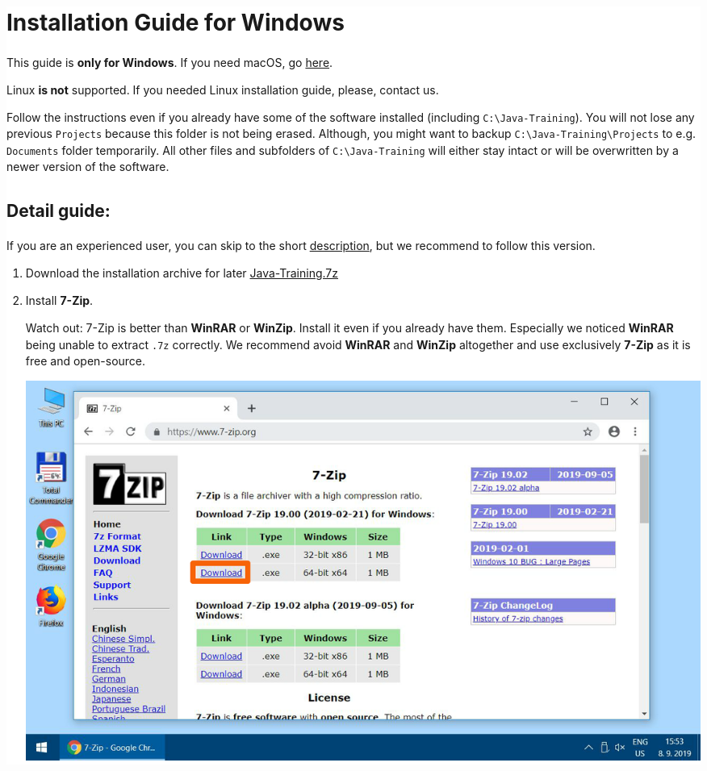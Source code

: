 Installation Guide for Windows
==============================

This guide is **only for Windows**.
If you need macOS, go [here](../mac-eng/).

Linux **is not** supported. If you needed Linux installation guide, please, contact us.

Follow the instructions even if you already have some of the software installed
(including `C:\Java-Training`). You will not lose any previous `Projects` because this folder is not being erased.
Although, you might want to backup `C:\Java-Training\Projects` to e.g. `Documents` folder temporarily.
All other files and subfolders of `C:\Java-Training` will either stay intact or will be overwritten by a newer version of the software.



<a id="detailni">Detail guide:</a>
-------------------------------------

If you are an experienced user, you can skip to the short [description](#kratky),
but we recommend to follow this version.

1.  Download the installation archive for later
    [Java-Training.7z](https://github.com/czechitas/java-install/releases/download/2019-podzim/community/win/Java-Training.7z)

2.  Install **7-Zip**.

    Watch out: 7-Zip is better than **WinRAR** or **WinZip**.
    Install it even if you already have them.
    Especially we noticed **WinRAR** being unable to extract `.7z` correctly.
    We recommend avoid **WinRAR** and **WinZip** altogether and use exclusively **7-Zip** as it is free and open-source.

	![](../win/img/img01.png)

